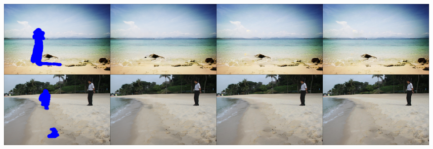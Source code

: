 <img src='v1/19.png' align="middle" width=1080>
<img src='v1/20.png' align="middle" width=1080>





